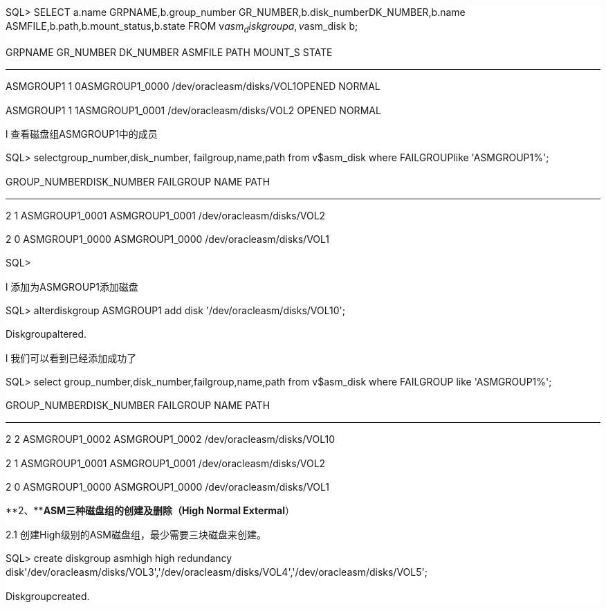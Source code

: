  SQL> SELECT a.name GRPNAME,b.group_number GR_NUMBER,b.disk_numberDK_NUMBER,b.name ASMFILE,b.path,b.mount_status,b.state FROM v$asm_diskgroupa,v$asm_disk b;

 GRPNAME GR_NUMBER DK_NUMBER ASMFILE PATH MOUNT_S STATE

 ---------- ---------- ---------------------------------------- ------------------------- ------- --------

 ASMGROUP1 1 0ASMGROUP1_0000 /dev/oracleasm/disks/VOL1OPENED NORMAL

 ASMGROUP1 1 1ASMGROUP1_0001 /dev/oracleasm/disks/VOL2 OPENED NORMAL

 l 查看磁盘组ASMGROUP1中的成员

 SQL> selectgroup_number,disk_number, failgroup,name,path from v$asm_disk where FAILGROUPlike 'ASMGROUP1%';

 GROUP_NUMBERDISK_NUMBER FAILGROUP NAME PATH

 ----------------------- ------------------------------ ----------------------------------------------------------------------

 2 1 ASMGROUP1_0001 ASMGROUP1_0001 /dev/oracleasm/disks/VOL2

 2 0 ASMGROUP1_0000 ASMGROUP1_0000 /dev/oracleasm/disks/VOL1

 SQL>

 

 l 添加为ASMGROUP1添加磁盘

 SQL> alterdiskgroup ASMGROUP1 add disk '/dev/oracleasm/disks/VOL10';

 Diskgroupaltered.

 

 l 我们可以看到已经添加成功了

 SQL> select group_number,disk_number,failgroup,name,path from v$asm_disk where FAILGROUP like 'ASMGROUP1%';

 GROUP_NUMBERDISK_NUMBER FAILGROUP NAME PATH

 ----------------------- ------------------------------ ----------------------------------------------------------------------

 2 2 ASMGROUP1_0002 ASMGROUP1_0002 /dev/oracleasm/disks/VOL10

 2 1 ASMGROUP1_0001 ASMGROUP1_0001 /dev/oracleasm/disks/VOL2

 2 0 ASMGROUP1_0000 ASMGROUP1_0000 /dev/oracleasm/disks/VOL1

 

 **2、****ASM三种磁盘组的创建及删除（High Normal Extermal**）

 2.1 创建High级别的ASM磁盘组，最少需要三块磁盘来创建。

 SQL> create diskgroup asmhigh high redundancy disk'/dev/oracleasm/disks/VOL3','/dev/oracleasm/disks/VOL4','/dev/oracleasm/disks/VOL5';

 Diskgroupcreated.
